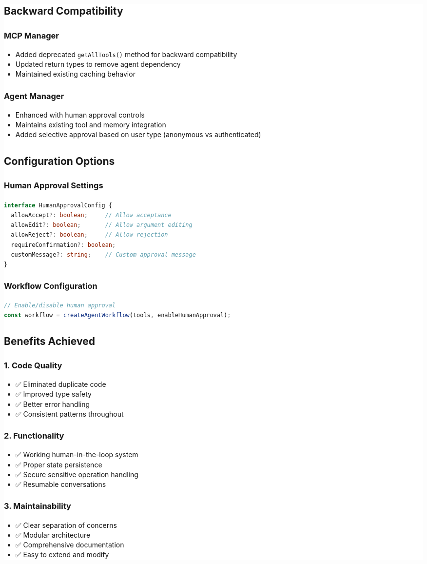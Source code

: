 ## Backward Compatibility

### MCP Manager
- Added deprecated `getAllTools()` method for backward compatibility
- Updated return types to remove agent dependency
- Maintained existing caching behavior

### Agent Manager
- Enhanced with human approval controls
- Maintains existing tool and memory integration
- Added selective approval based on user type (anonymous vs authenticated)

## Configuration Options

### Human Approval Settings
```typescript
interface HumanApprovalConfig {
  allowAccept?: boolean;     // Allow acceptance
  allowEdit?: boolean;       // Allow argument editing
  allowReject?: boolean;     // Allow rejection
  requireConfirmation?: boolean;
  customMessage?: string;    // Custom approval message
}
```

### Workflow Configuration
```typescript
// Enable/disable human approval
const workflow = createAgentWorkflow(tools, enableHumanApproval);
```

## Benefits Achieved

### 1. Code Quality
- ✅ Eliminated duplicate code
- ✅ Improved type safety
- ✅ Better error handling
- ✅ Consistent patterns throughout

### 2. Functionality
- ✅ Working human-in-the-loop system
- ✅ Proper state persistence
- ✅ Secure sensitive operation handling
- ✅ Resumable conversations

### 3. Maintainability
- ✅ Clear separation of concerns
- ✅ Modular architecture
- ✅ Comprehensive documentation
- ✅ Easy to extend and modify
